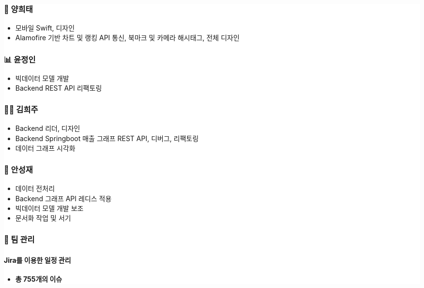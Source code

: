 ### 🍎 양희태
- 모바일 Swift, 디자인
- Alamofire 기반 차트 및 랭킹 API 통신, 북마크 및 카메라 해시태그, 전체 디자인

### 📊 윤정인
- 빅데이터 모델 개발
- Backend REST API 리팩토링

### 👩‍💻 김희주
- Backend 리더, 디자인
- Backend Springboot 매출 그래프 REST API, 디버그, 리팩토링
- 데이터 그래프 시각화

### 🎈 안성재
- 데이터 전처리
- Backend 그래프 API 레디스 적용
- 빅데이터 모델 개발 보조
- 문서화 작업 및 서기

### 👥 팀 관리

#### Jira를 이용한 일정 관리

- **총 755개의 이슈**
